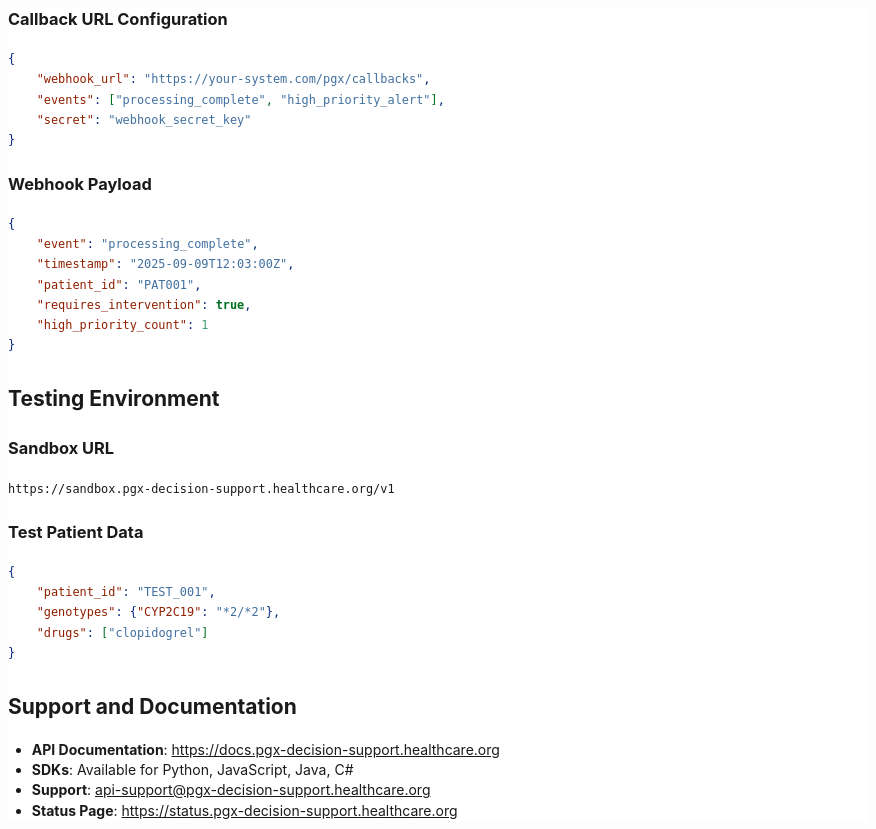 ### Callback URL Configuration
```json
{
    "webhook_url": "https://your-system.com/pgx/callbacks",
    "events": ["processing_complete", "high_priority_alert"],
    "secret": "webhook_secret_key"
}
```

### Webhook Payload
```json
{
    "event": "processing_complete",
    "timestamp": "2025-09-09T12:03:00Z",
    "patient_id": "PAT001",
    "requires_intervention": true,
    "high_priority_count": 1
}
```

## Testing Environment

### Sandbox URL
```
https://sandbox.pgx-decision-support.healthcare.org/v1
```

### Test Patient Data
```json
{
    "patient_id": "TEST_001",
    "genotypes": {"CYP2C19": "*2/*2"},
    "drugs": ["clopidogrel"]
}
```

## Support and Documentation
- **API Documentation**: https://docs.pgx-decision-support.healthcare.org
- **SDKs**: Available for Python, JavaScript, Java, C#
- **Support**: api-support@pgx-decision-support.healthcare.org
- **Status Page**: https://status.pgx-decision-support.healthcare.org
